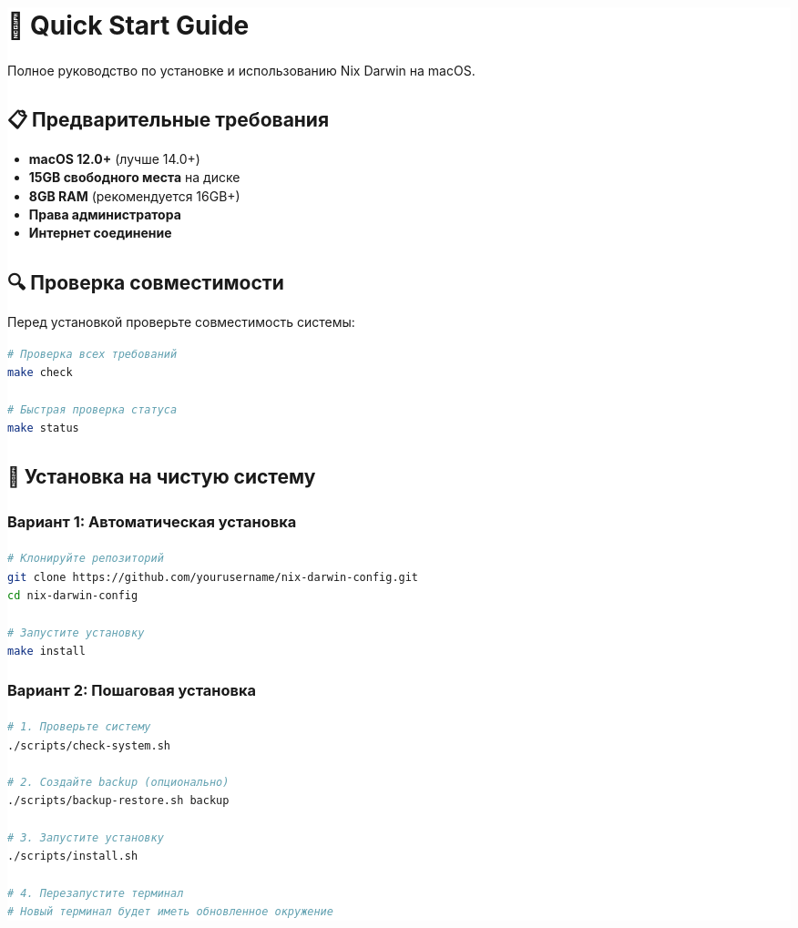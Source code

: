 # 🚀 Quick Start Guide

Полное руководство по установке и использованию Nix Darwin на macOS.

## 📋 Предварительные требования

- **macOS 12.0+** (лучше 14.0+)
- **15GB свободного места** на диске
- **8GB RAM** (рекомендуется 16GB+)
- **Права администратора**
- **Интернет соединение**

## 🔍 Проверка совместимости

Перед установкой проверьте совместимость системы:

```bash
# Проверка всех требований
make check

# Быстрая проверка статуса
make status
```

## 🚀 Установка на чистую систему

### Вариант 1: Автоматическая установка

```bash
# Клонируйте репозиторий
git clone https://github.com/yourusername/nix-darwin-config.git
cd nix-darwin-config

# Запустите установку
make install
```

### Вариант 2: Пошаговая установка

```bash
# 1. Проверьте систему
./scripts/check-system.sh

# 2. Создайте backup (опционально)
./scripts/backup-restore.sh backup

# 3. Запустите установку
./scripts/install.sh

# 4. Перезапустите терминал
# Новый терминал будет иметь обновленное окружение
```
